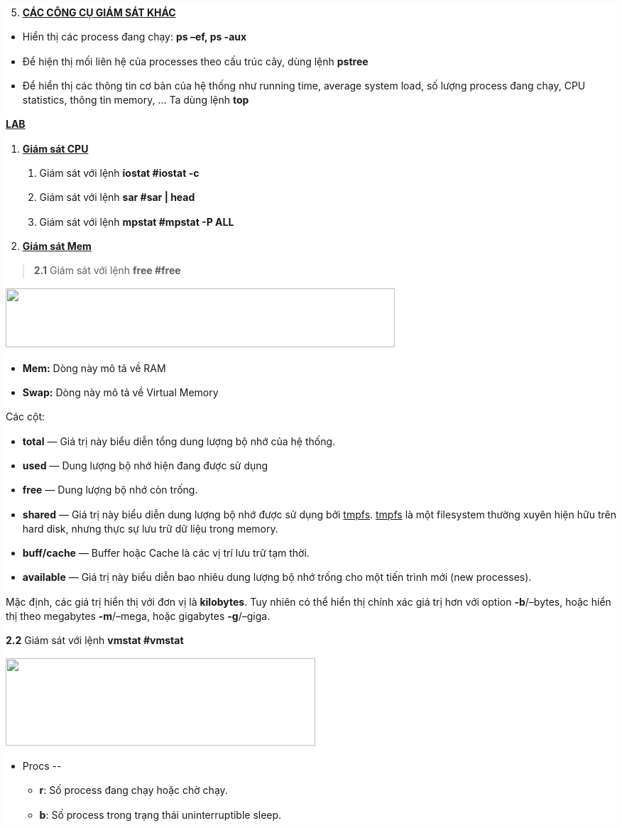 5.  **<u>CÁC CÔNG CỤ GIÁM SÁT KHÁC</u>**

- Hiển thị các process đang chạy: **ps –ef, ps -aux**

- Để hiện thị mối liên hệ của processes theo cấu trúc cây, dùng lệnh
  **pstree**

- Để hiển thị các thông tin cơ bản của hệ thống như running time,
  average system load, số lượng process đang chạy, CPU statistics, thông
  tin memory, … Ta dùng lệnh **top**

**<u>LAB</u>**

1.  **<u>Giám sát CPU</u>**

    1.  Giám sát với lệnh **iostat \#iostat -c**

    2.  Giám sát với lệnh **sar \#sar \| head**

    3.  Giám sát với lệnh **mpstat \#mpstat -P ALL**

2.  **<u>Giám sát Mem</u>**

> **2.1** Giám sát với lệnh **free \#free**

<img src="media/image10.png" style="width:5.71119in;height:0.87399in" />

- **Mem:** Dòng này mô tả về RAM

- **Swap:** Dòng này mô tả về Virtual Memory

Các cột:

- **total** — Giá trị này biểu diễn tổng dung lượng bộ nhớ của hệ thống.

- **used** — Dung lượng bộ nhớ hiện đang được sử dụng

- **free** — Dung lượng bộ nhớ còn trống.

- **shared** — Giá trị này biểu diễn dung lượng bộ nhớ được sử dụng bởi
  <u>tmpfs</u>. <u>tmpfs</u> là một filesystem thường xuyên hiện hữu
  trên hard disk, nhưng thực sự lưu trữ dữ liệu trong memory.

- **buff/cache** — Buffer hoặc Cache là các vị trí lưu trữ tạm thời.

- **available** — Giá trị này biểu diễn bao nhiêu dung lượng bộ nhớ
  trống cho một tiến trình mới (new processes).

Mặc định, các giá trị hiển thị với đơn vị là **kilobytes**. Tuy nhiên có
thể hiển thị chính xác giá trị hơn với option **-b**/–bytes, hoặc hiển
thị theo megabytes **-m**/–mega, hoặc gigabytes **-g**/–giga.

**2.2** Giám sát với lệnh **vmstat \#vmstat**

<img src="media/image11.png" style="width:4.545in;height:1.28206in" />

- Procs --

  - **r**: Số process đang chạy hoặc chờ chạy.

  - **b**: Số process trong trạng thái uninterruptible sleep.
